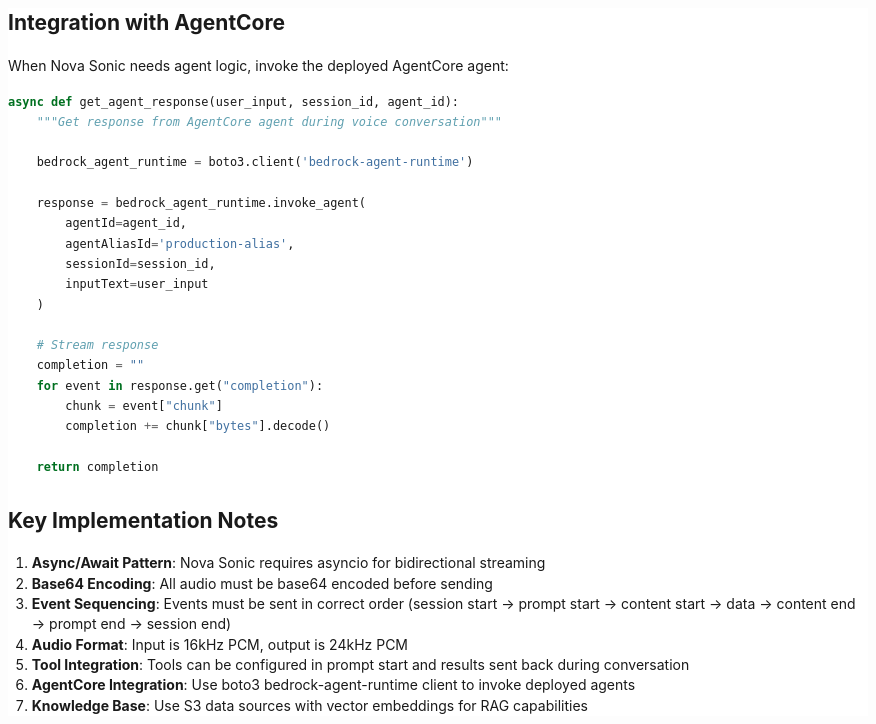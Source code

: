 ## Integration with AgentCore

When Nova Sonic needs agent logic, invoke the deployed AgentCore agent:

```python
async def get_agent_response(user_input, session_id, agent_id):
    """Get response from AgentCore agent during voice conversation"""
    
    bedrock_agent_runtime = boto3.client('bedrock-agent-runtime')
    
    response = bedrock_agent_runtime.invoke_agent(
        agentId=agent_id,
        agentAliasId='production-alias',
        sessionId=session_id,
        inputText=user_input
    )
    
    # Stream response
    completion = ""
    for event in response.get("completion"):
        chunk = event["chunk"]
        completion += chunk["bytes"].decode()
    
    return completion
```

## Key Implementation Notes

1. **Async/Await Pattern**: Nova Sonic requires asyncio for bidirectional streaming
2. **Base64 Encoding**: All audio must be base64 encoded before sending
3. **Event Sequencing**: Events must be sent in correct order (session start → prompt start → content start → data → content end → prompt end → session end)
4. **Audio Format**: Input is 16kHz PCM, output is 24kHz PCM
5. **Tool Integration**: Tools can be configured in prompt start and results sent back during conversation
6. **AgentCore Integration**: Use boto3 bedrock-agent-runtime client to invoke deployed agents
7. **Knowledge Base**: Use S3 data sources with vector embeddings for RAG capabilities
